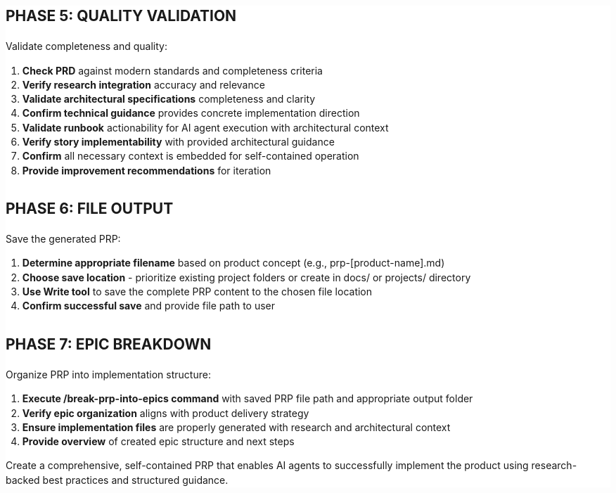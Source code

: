 ## PHASE 5: QUALITY VALIDATION
Validate completeness and quality:

1. **Check PRD** against modern standards and completeness criteria
2. **Verify research integration** accuracy and relevance
3. **Validate architectural specifications** completeness and clarity
4. **Confirm technical guidance** provides concrete implementation direction
5. **Validate runbook** actionability for AI agent execution with architectural context
6. **Verify story implementability** with provided architectural guidance
7. **Confirm** all necessary context is embedded for self-contained operation
8. **Provide improvement recommendations** for iteration

## PHASE 6: FILE OUTPUT
Save the generated PRP:

1. **Determine appropriate filename** based on product concept (e.g., prp-[product-name].md)
2. **Choose save location** - prioritize existing project folders or create in docs/ or projects/ directory
3. **Use Write tool** to save the complete PRP content to the chosen file location
4. **Confirm successful save** and provide file path to user

## PHASE 7: EPIC BREAKDOWN
Organize PRP into implementation structure:

1. **Execute /break-prp-into-epics command** with saved PRP file path and appropriate output folder
2. **Verify epic organization** aligns with product delivery strategy
3. **Ensure implementation files** are properly generated with research and architectural context
4. **Provide overview** of created epic structure and next steps

Create a comprehensive, self-contained PRP that enables AI agents to successfully implement the product using research-backed best practices and structured guidance.